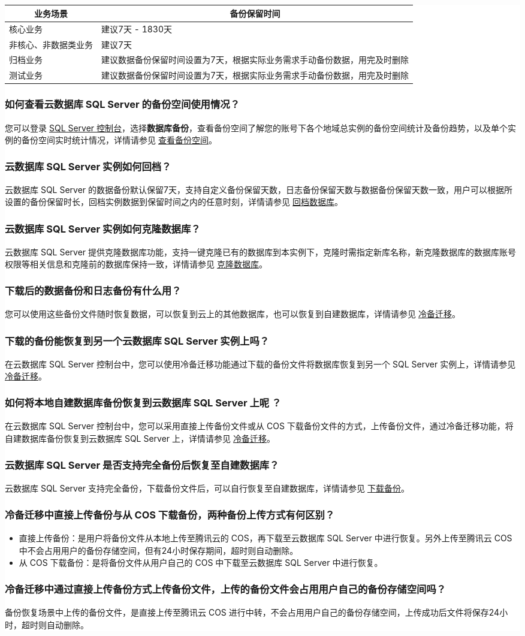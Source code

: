 | 业务场景             | 备份保留时间                                                 |
| -------------------- | ------------------------------------------------------------ |
| 核心业务             | 建议7天 - 1830天                                              |
| 非核心、非数据类业务 | 建议7天                                                      |
| 归档业务             | 建议数据备份保留时间设置为7天，根据实际业务需求手动备份数据，用完及时删除 |
| 测试业务             | 建议数据备份保留时间设置为7天，根据实际业务需求手动备份数据，用完及时删除 |

### 如何查看云数据库 SQL Server 的备份空间使用情况？
您可以登录 [SQL Server 控制台](https://console.cloud.tencent.com/sqlserver)，选择**数据库备份**，查看备份空间了解您的账号下各个地域总实例的备份空间统计及备份趋势，以及单个实例的备份空间实时统计情况，详情请参见 [查看备份空间](https://cloud.tencent.com/document/product/238/70168)。

[](id:SLRHHDS)
### 云数据库 SQL Server 实例如何回档？
云数据库 SQL Server 的数据备份默认保留7天，支持自定义备份保留天数，日志备份保留天数与数据备份保留天数一致，用户可以根据所设置的备份保留时长，回档实例数据到保留时间之内的任意时刻，详情请参见 [回档数据库](https://cloud.tencent.com/document/product/238/7522)。

### 云数据库 SQL Server 实例如何克隆数据库？
云数据库 SQL Server 提供克隆数据库功能，支持一键克隆已有的数据库到本实例下，克隆时需指定新库名称，新克隆数据库的数据库账号权限等相关信息和克隆前的数据库保持一致，详情请参见 [克隆数据库](https://cloud.tencent.com/document/product/238/70913)。

### 下载后的数据备份和日志备份有什么用？
您可以使用这些备份文件随时恢复数据，可以恢复到云上的其他数据库，也可以恢复到自建数据库，详情请参见 [冷备迁移](https://cloud.tencent.com/document/product/238/50267)。

### 下载的备份能恢复到另一个云数据库 SQL Server 实例上吗？
在云数据库 SQL Server 控制台中，您可以使用冷备迁移功能通过下载的备份文件将数据库恢复到另一个 SQL Server 实例上，详情请参见 [冷备迁移](https://cloud.tencent.com/document/product/238/50267)。

### 如何将本地自建数据库备份恢复到云数据库 SQL Server 上呢 ？
在云数据库 SQL Server 控制台中，您可以采用直接上传备份文件或从 COS 下载备份文件的方式，上传备份文件，通过冷备迁移功能，将自建数据库备份恢复到云数据库 SQL Server 上，详情请参见 [冷备迁移](https://cloud.tencent.com/document/product/238/50267)。

### 云数据库 SQL Server 是否支持完全备份后恢复至自建数据库？
云数据库 SQL Server 支持完全备份，下载备份文件后，可以自行恢复至自建数据库，详情请参见 [下载备份](https://cloud.tencent.com/document/product/238/7523)。

[](id:LZBFYHQB)
### 冷备迁移中直接上传备份与从 COS 下载备份，两种备份上传方式有何区别？
- 直接上传备份：是用户将备份文件从本地上传至腾讯云的 COS，再下载至云数据库 SQL Server 中进行恢复。另外上传至腾讯云 COS 中不会占用用户的备份存储空间，但有24小时保存期间，超时则自动删除。
- 从 COS 下载备份：是将备份文件从用户自己的 COS 中下载至云数据库 SQL Server 中进行恢复。

### 冷备迁移中通过直接上传备份方式上传备份文件，上传的备份文件会占用用户自己的备份存储空间吗？
备份恢复场景中上传的备份文件，是直接上传至腾讯云 COS 进行中转，不会占用用户自己的备份存储空间，上传成功后文件将保存24小时，超时则自动删除。
